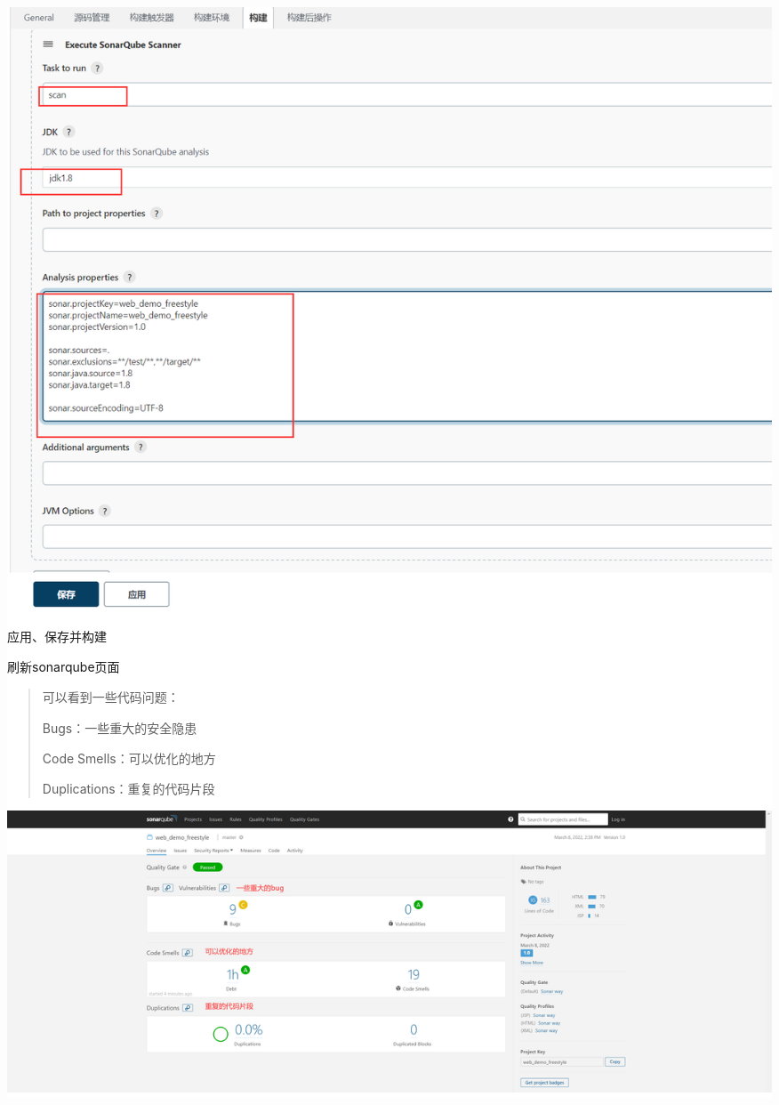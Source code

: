 ![image-20220308143410443](/images/posts/2022-3-3-Jenkins/image-20220308143410443.png)

应用、保存并构建

刷新sonarqube页面

> 可以看到一些代码问题：
>
> Bugs：一些重大的安全隐患
>
> Code Smells：可以优化的地方
>
> Duplications：重复的代码片段

![image-20220308144328706](/images/posts/2022-3-3-Jenkins/image-20220308144328706.png)
